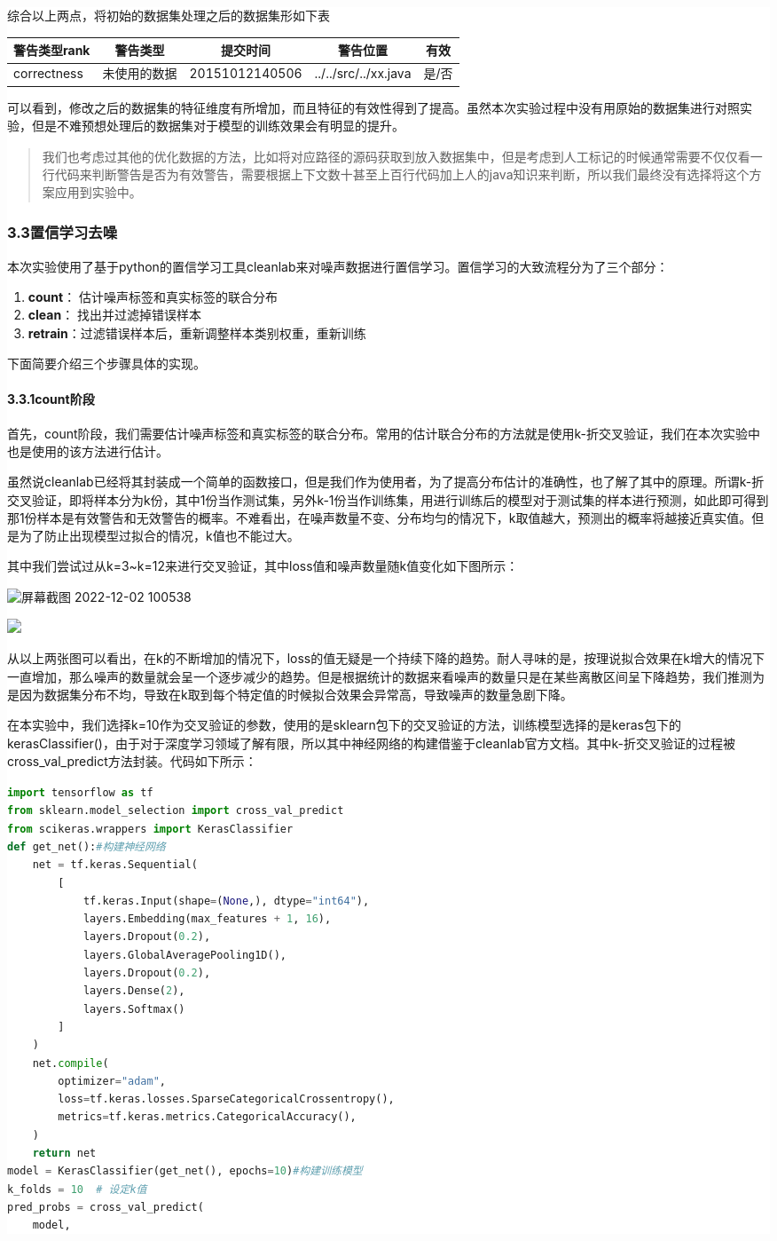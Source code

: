 

综合以上两点，将初始的数据集处理之后的数据集形如下表

| 警告类型rank | 警告类型     | 提交时间       | 警告位置             | 有效  |
| ------------ | ------------ | -------------- | -------------------- | ----- |
| correctness  | 未使用的数据 | 20151012140506 | ../../src/../xx.java | 是/否 |

可以看到，修改之后的数据集的特征维度有所增加，而且特征的有效性得到了提高。虽然本次实验过程中没有用原始的数据集进行对照实验，但是不难预想处理后的数据集对于模型的训练效果会有明显的提升。

> 我们也考虑过其他的优化数据的方法，比如将对应路径的源码获取到放入数据集中，但是考虑到人工标记的时候通常需要不仅仅看一行代码来判断警告是否为有效警告，需要根据上下文数十甚至上百行代码加上人的java知识来判断，所以我们最终没有选择将这个方案应用到实验中。

### 3.3置信学习去噪

本次实验使用了基于python的置信学习工具cleanlab来对噪声数据进行置信学习。置信学习的大致流程分为了三个部分：

1. **count**： 估计噪声标签和真实标签的联合分布 
2. **clean**：  找出并过滤掉错误样本  
3. **retrain**：过滤错误样本后，重新调整样本类别权重，重新训练 

下面简要介绍三个步骤具体的实现。

#### 3.3.1count阶段

首先，count阶段，我们需要估计噪声标签和真实标签的联合分布。常用的估计联合分布的方法就是使用k-折交叉验证，我们在本次实验中也是使用的该方法进行估计。

虽然说cleanlab已经将其封装成一个简单的函数接口，但是我们作为使用者，为了提高分布估计的准确性，也了解了其中的原理。所谓k-折交叉验证，即将样本分为k份，其中1份当作测试集，另外k-1份当作训练集，用进行训练后的模型对于测试集的样本进行预测，如此即可得到那1份样本是有效警告和无效警告的概率。不难看出，在噪声数量不变、分布均匀的情况下，k取值越大，预测出的概率将越接近真实值。但是为了防止出现模型过拟合的情况，k值也不能过大。

其中我们尝试过从k=3~k=12来进行交叉验证，其中loss值和噪声数量随k值变化如下图所示：

![屏幕截图 2022-12-02 100538](https://user-images.githubusercontent.com/81347141/205199512-47abb2b3-4486-4492-9ca3-ead2079c8fb6.png)

![](https://user-images.githubusercontent.com/81347141/205203413-a5352320-cc51-4127-b799-7c809e925013.png)

从以上两张图可以看出，在k的不断增加的情况下，loss的值无疑是一个持续下降的趋势。耐人寻味的是，按理说拟合效果在k增大的情况下一直增加，那么噪声的数量就会呈一个逐步减少的趋势。但是根据统计的数据来看噪声的数量只是在某些离散区间呈下降趋势，我们推测为是因为数据集分布不均，导致在k取到每个特定值的时候拟合效果会异常高，导致噪声的数量急剧下降。

在本实验中，我们选择k=10作为交叉验证的参数，使用的是sklearn包下的交叉验证的方法，训练模型选择的是keras包下的kerasClassifier()，由于对于深度学习领域了解有限，所以其中神经网络的构建借鉴于cleanlab官方文档。其中k-折交叉验证的过程被cross_val_predict方法封装。代码如下所示：

```python
import tensorflow as tf
from sklearn.model_selection import cross_val_predict
from scikeras.wrappers import KerasClassifier
def get_net():#构建神经网络
    net = tf.keras.Sequential(
        [
            tf.keras.Input(shape=(None,), dtype="int64"),
            layers.Embedding(max_features + 1, 16),
            layers.Dropout(0.2),
            layers.GlobalAveragePooling1D(),
            layers.Dropout(0.2),
            layers.Dense(2),
            layers.Softmax()
        ]
    )  
    net.compile(
        optimizer="adam",
        loss=tf.keras.losses.SparseCategoricalCrossentropy(),
        metrics=tf.keras.metrics.CategoricalAccuracy(),
    )
    return net
model = KerasClassifier(get_net(), epochs=10)#构建训练模型
k_folds = 10  # 设定k值
pred_probs = cross_val_predict(
    model,
```